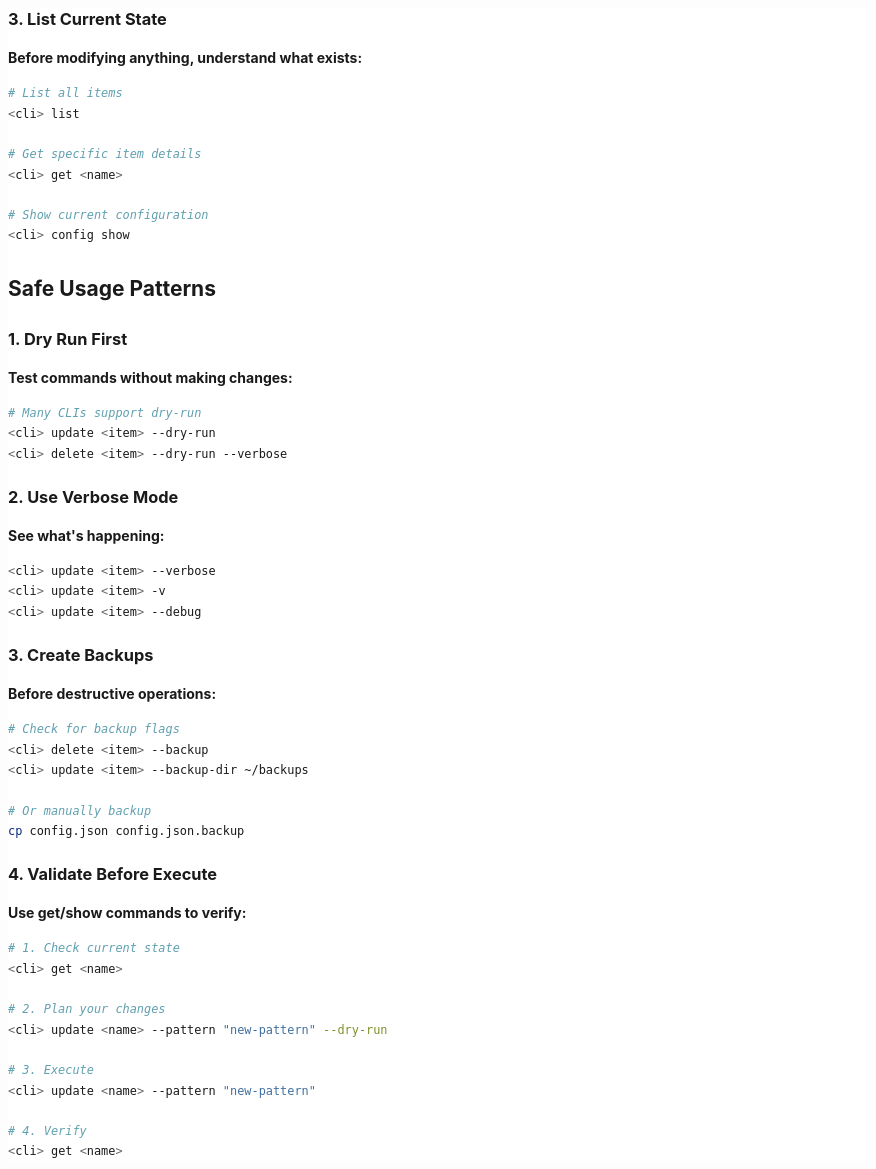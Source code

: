 ### 3. List Current State

**Before modifying anything, understand what exists:**

```bash
# List all items
<cli> list

# Get specific item details
<cli> get <name>

# Show current configuration
<cli> config show
```

## Safe Usage Patterns

### 1. Dry Run First

**Test commands without making changes:**

```bash
# Many CLIs support dry-run
<cli> update <item> --dry-run
<cli> delete <item> --dry-run --verbose
```

### 2. Use Verbose Mode

**See what's happening:**

```bash
<cli> update <item> --verbose
<cli> update <item> -v
<cli> update <item> --debug
```

### 3. Create Backups

**Before destructive operations:**

```bash
# Check for backup flags
<cli> delete <item> --backup
<cli> update <item> --backup-dir ~/backups

# Or manually backup
cp config.json config.json.backup
```

### 4. Validate Before Execute

**Use get/show commands to verify:**

```bash
# 1. Check current state
<cli> get <name>

# 2. Plan your changes
<cli> update <name> --pattern "new-pattern" --dry-run

# 3. Execute
<cli> update <name> --pattern "new-pattern"

# 4. Verify
<cli> get <name>
```
